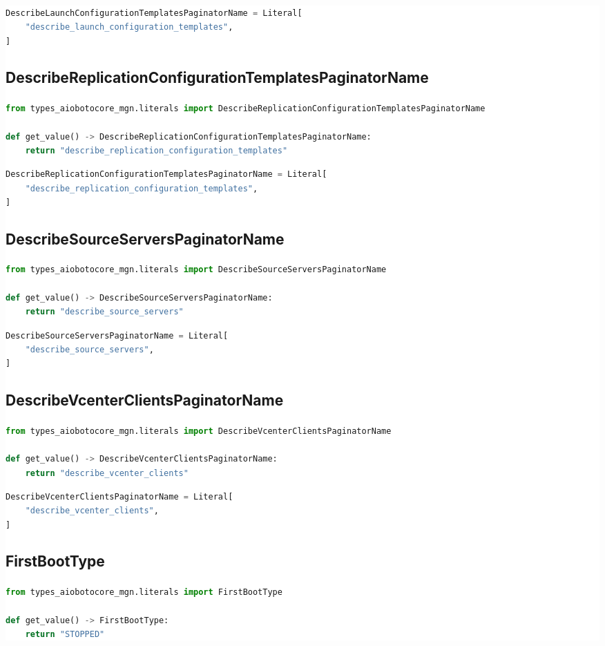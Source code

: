 ```python title="Definition"
DescribeLaunchConfigurationTemplatesPaginatorName = Literal[
    "describe_launch_configuration_templates",
]
```
## DescribeReplicationConfigurationTemplatesPaginatorName

```python title="Usage Example"
from types_aiobotocore_mgn.literals import DescribeReplicationConfigurationTemplatesPaginatorName

def get_value() -> DescribeReplicationConfigurationTemplatesPaginatorName:
    return "describe_replication_configuration_templates"
```

```python title="Definition"
DescribeReplicationConfigurationTemplatesPaginatorName = Literal[
    "describe_replication_configuration_templates",
]
```
## DescribeSourceServersPaginatorName

```python title="Usage Example"
from types_aiobotocore_mgn.literals import DescribeSourceServersPaginatorName

def get_value() -> DescribeSourceServersPaginatorName:
    return "describe_source_servers"
```

```python title="Definition"
DescribeSourceServersPaginatorName = Literal[
    "describe_source_servers",
]
```
## DescribeVcenterClientsPaginatorName

```python title="Usage Example"
from types_aiobotocore_mgn.literals import DescribeVcenterClientsPaginatorName

def get_value() -> DescribeVcenterClientsPaginatorName:
    return "describe_vcenter_clients"
```

```python title="Definition"
DescribeVcenterClientsPaginatorName = Literal[
    "describe_vcenter_clients",
]
```
## FirstBootType

```python title="Usage Example"
from types_aiobotocore_mgn.literals import FirstBootType

def get_value() -> FirstBootType:
    return "STOPPED"
```
